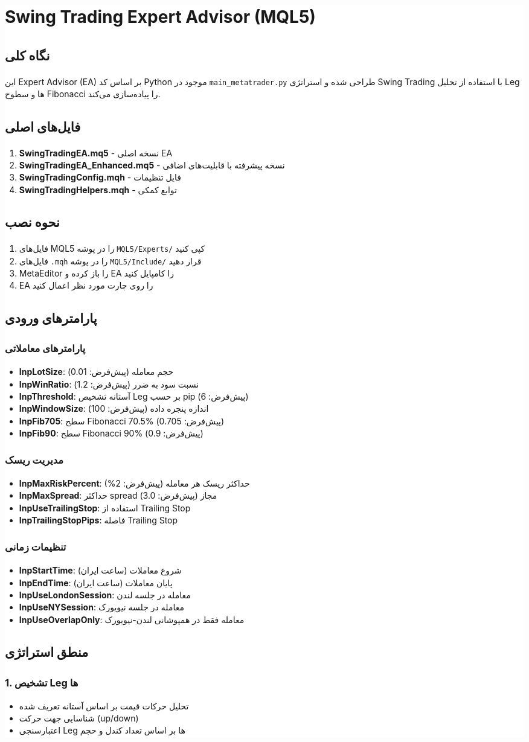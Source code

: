 # Swing Trading Expert Advisor (MQL5)

## نگاه کلی

این Expert Advisor (EA) بر اساس کد Python موجود در `main_metatrader.py` طراحی شده و استراتژی Swing Trading با استفاده از تحلیل Leg ها و سطوح Fibonacci را پیاده‌سازی می‌کند.

## فایل‌های اصلی

1. **SwingTradingEA.mq5** - نسخه اصلی EA
2. **SwingTradingEA_Enhanced.mq5** - نسخه پیشرفته با قابلیت‌های اضافی
3. **SwingTradingConfig.mqh** - فایل تنظیمات
4. **SwingTradingHelpers.mqh** - توابع کمکی

## نحوه نصب

1. فایل‌های MQL5 را در پوشه `MQL5/Experts/` کپی کنید
2. فایل‌های `.mqh` را در پوشه `MQL5/Include/` قرار دهید
3. MetaEditor را باز کرده و EA را کامپایل کنید
4. EA را روی چارت مورد نظر اعمال کنید

## پارامترهای ورودی

### پارامترهای معاملاتی
- **InpLotSize**: حجم معامله (پیش‌فرض: 0.01)
- **InpWinRatio**: نسبت سود به ضرر (پیش‌فرض: 1.2)
- **InpThreshold**: آستانه تشخیص Leg بر حسب pip (پیش‌فرض: 6)
- **InpWindowSize**: اندازه پنجره داده (پیش‌فرض: 100)
- **InpFib705**: سطح Fibonacci 70.5% (پیش‌فرض: 0.705)
- **InpFib90**: سطح Fibonacci 90% (پیش‌فرض: 0.9)

### مدیریت ریسک
- **InpMaxRiskPercent**: حداکثر ریسک هر معامله (پیش‌فرض: 2%)
- **InpMaxSpread**: حداکثر spread مجاز (پیش‌فرض: 3.0)
- **InpUseTrailingStop**: استفاده از Trailing Stop
- **InpTrailingStopPips**: فاصله Trailing Stop

### تنظیمات زمانی
- **InpStartTime**: شروع معاملات (ساعت ایران)
- **InpEndTime**: پایان معاملات (ساعت ایران)
- **InpUseLondonSession**: معامله در جلسه لندن
- **InpUseNYSession**: معامله در جلسه نیویورک
- **InpUseOverlapOnly**: معامله فقط در همپوشانی لندن-نیویورک

## منطق استراتژی

### 1. تشخیص Leg ها
- تحلیل حرکات قیمت بر اساس آستانه تعریف شده
- شناسایی جهت حرکت (up/down)
- اعتبارسنجی Leg ها بر اساس تعداد کندل و حجم
